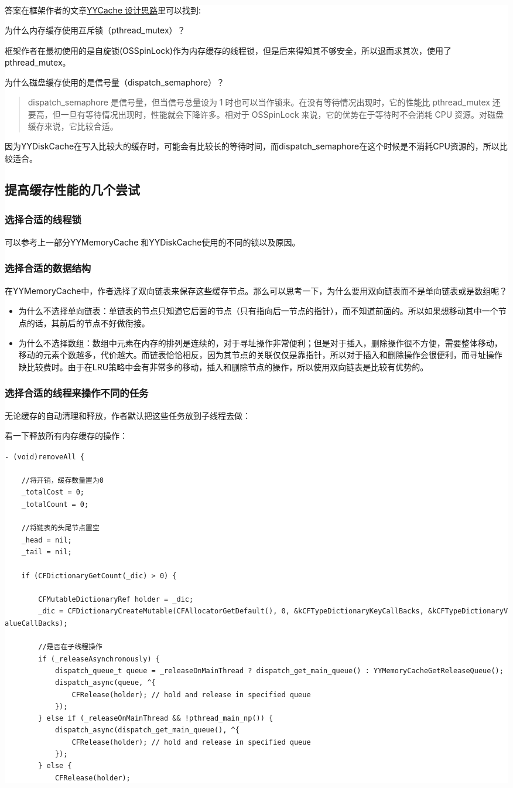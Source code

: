 答案在框架作者的文章[YYCache 设计思路](https://blog.ibireme.com/2015/10/26/yycache/)里可以找到:


为什么内存缓存使用互斥锁（pthread_mutex）？

框架作者在最初使用的是自旋锁(OSSpinLock)作为内存缓存的线程锁，但是后来得知其不够安全，所以退而求其次，使用了pthread_mutex。


为什么磁盘缓存使用的是信号量（dispatch_semaphore）？


>dispatch_semaphore 是信号量，但当信号总量设为 1 时也可以当作锁来。在没有等待情况出现时，它的性能比 pthread_mutex 还要高，但一旦有等待情况出现时，性能就会下降许多。相对于 OSSpinLock 来说，它的优势在于等待时不会消耗 CPU 资源。对磁盘缓存来说，它比较合适。

因为YYDiskCache在写入比较大的缓存时，可能会有比较长的等待时间，而dispatch_semaphore在这个时候是不消耗CPU资源的，所以比较适合。


## 提高缓存性能的几个尝试


### 选择合适的线程锁

可以参考上一部分YYMemoryCache 和YYDiskCache使用的不同的锁以及原因。

### 选择合适的数据结构

在YYMemoryCache中，作者选择了双向链表来保存这些缓存节点。那么可以思考一下，为什么要用双向链表而不是单向链表或是数组呢？

- 为什么不选择单向链表：单链表的节点只知道它后面的节点（只有指向后一节点的指针），而不知道前面的。所以如果想移动其中一个节点的话，其前后的节点不好做衔接。

- 为什么不选择数组：数组中元素在内存的排列是连续的，对于寻址操作非常便利；但是对于插入，删除操作很不方便，需要整体移动，移动的元素个数越多，代价越大。而链表恰恰相反，因为其节点的关联仅仅是靠指针，所以对于插入和删除操作会很便利，而寻址操作缺比较费时。由于在LRU策略中会有非常多的移动，插入和删除节点的操作，所以使用双向链表是比较有优势的。


### 选择合适的线程来操作不同的任务

无论缓存的自动清理和释放，作者默认把这些任务放到子线程去做：

看一下释放所有内存缓存的操作：

```objc
- (void)removeAll {
    
    //将开销，缓存数量置为0
    _totalCost = 0;
    _totalCount = 0;
    
    //将链表的头尾节点置空
    _head = nil;
    _tail = nil;
    
    if (CFDictionaryGetCount(_dic) > 0) {
        
        CFMutableDictionaryRef holder = _dic;
        _dic = CFDictionaryCreateMutable(CFAllocatorGetDefault(), 0, &kCFTypeDictionaryKeyCallBacks, &kCFTypeDictionaryValueCallBacks);
        
        //是否在子线程操作
        if (_releaseAsynchronously) {
            dispatch_queue_t queue = _releaseOnMainThread ? dispatch_get_main_queue() : YYMemoryCacheGetReleaseQueue();
            dispatch_async(queue, ^{
                CFRelease(holder); // hold and release in specified queue
            });
        } else if (_releaseOnMainThread && !pthread_main_np()) {
            dispatch_async(dispatch_get_main_queue(), ^{
                CFRelease(holder); // hold and release in specified queue
            });
        } else {
            CFRelease(holder);
```
